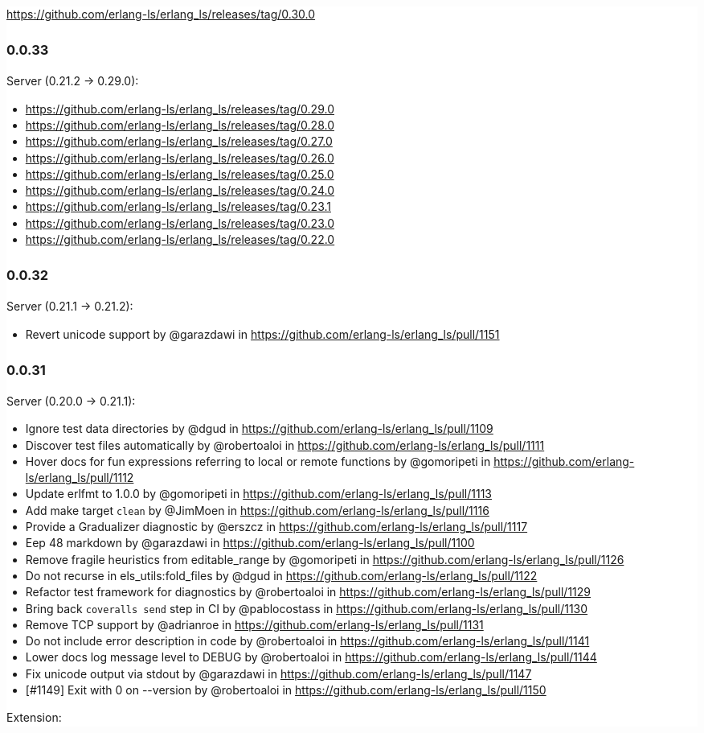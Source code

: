 https://github.com/erlang-ls/erlang_ls/releases/tag/0.30.0

### 0.0.33

Server (0.21.2 -> 0.29.0):

- https://github.com/erlang-ls/erlang_ls/releases/tag/0.29.0
- https://github.com/erlang-ls/erlang_ls/releases/tag/0.28.0
- https://github.com/erlang-ls/erlang_ls/releases/tag/0.27.0
- https://github.com/erlang-ls/erlang_ls/releases/tag/0.26.0
- https://github.com/erlang-ls/erlang_ls/releases/tag/0.25.0
- https://github.com/erlang-ls/erlang_ls/releases/tag/0.24.0
- https://github.com/erlang-ls/erlang_ls/releases/tag/0.23.1
- https://github.com/erlang-ls/erlang_ls/releases/tag/0.23.0
- https://github.com/erlang-ls/erlang_ls/releases/tag/0.22.0

### 0.0.32

Server (0.21.1 -> 0.21.2):

- Revert unicode support by @garazdawi in https://github.com/erlang-ls/erlang_ls/pull/1151

### 0.0.31

Server (0.20.0 -> 0.21.1):

- Ignore test data directories by @dgud in https://github.com/erlang-ls/erlang_ls/pull/1109
- Discover test files automatically by @robertoaloi in https://github.com/erlang-ls/erlang_ls/pull/1111
- Hover docs for fun expressions referring to local or remote functions by @gomoripeti in https://github.com/erlang-ls/erlang_ls/pull/1112
- Update erlfmt to 1.0.0 by @gomoripeti in https://github.com/erlang-ls/erlang_ls/pull/1113
- Add make target `clean` by @JimMoen in https://github.com/erlang-ls/erlang_ls/pull/1116
- Provide a Gradualizer diagnostic by @erszcz in https://github.com/erlang-ls/erlang_ls/pull/1117
- Eep 48 markdown by @garazdawi in https://github.com/erlang-ls/erlang_ls/pull/1100
- Remove fragile heuristics from editable_range by @gomoripeti in https://github.com/erlang-ls/erlang_ls/pull/1126
- Do not recurse in els_utils:fold_files by @dgud in https://github.com/erlang-ls/erlang_ls/pull/1122
- Refactor test framework for diagnostics by @robertoaloi in https://github.com/erlang-ls/erlang_ls/pull/1129
- Bring back `coveralls send` step in CI by @pablocostass in https://github.com/erlang-ls/erlang_ls/pull/1130
- Remove TCP support by @adrianroe in https://github.com/erlang-ls/erlang_ls/pull/1131
- Do not include error description in code by @robertoaloi in https://github.com/erlang-ls/erlang_ls/pull/1141
- Lower docs log message level to DEBUG by @robertoaloi in https://github.com/erlang-ls/erlang_ls/pull/1144
- Fix unicode output via stdout by @garazdawi in https://github.com/erlang-ls/erlang_ls/pull/1147
- [#1149] Exit with 0 on --version by @robertoaloi in https://github.com/erlang-ls/erlang_ls/pull/1150

Extension:
